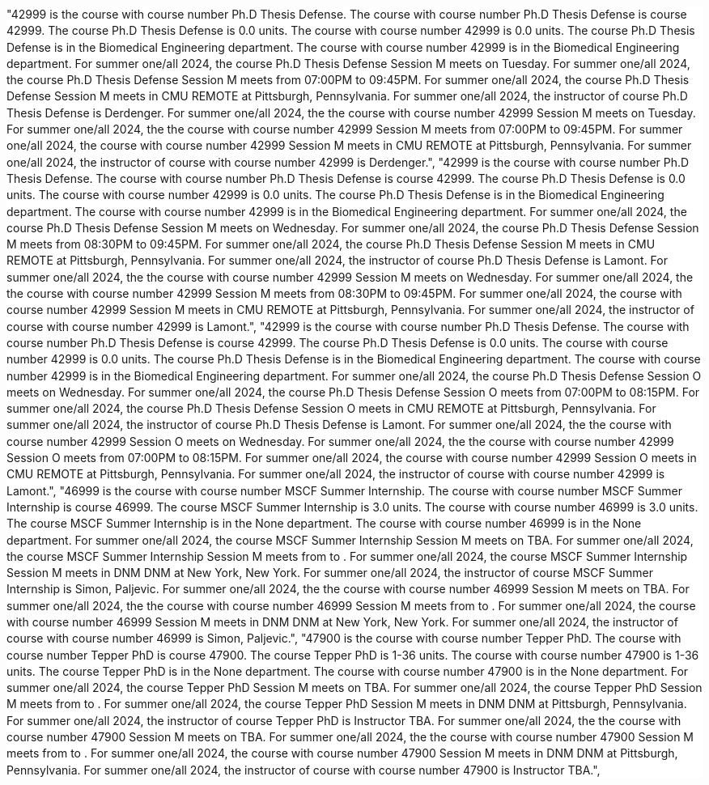   "42999 is the course with course number Ph.D Thesis Defense. The course with course number Ph.D Thesis Defense is course 42999. The course Ph.D Thesis Defense is 0.0 units. The course with course number 42999 is 0.0 units. The course Ph.D Thesis Defense is in the Biomedical Engineering department. The course with course number 42999 is in the Biomedical Engineering department. For summer one/all 2024, the course Ph.D Thesis Defense Session M meets on Tuesday. For summer one/all 2024, the course Ph.D Thesis Defense Session M meets from 07:00PM to 09:45PM. For summer one/all 2024, the course Ph.D Thesis Defense Session M meets in CMU REMOTE at Pittsburgh, Pennsylvania. For summer one/all 2024, the instructor of course Ph.D Thesis Defense is Derdenger. For summer one/all 2024, the the course with course number 42999 Session M meets on Tuesday. For summer one/all 2024, the the course with course number 42999 Session M meets from 07:00PM to 09:45PM. For summer one/all 2024, the course with course number 42999 Session M meets in CMU REMOTE at Pittsburgh, Pennsylvania. For summer one/all 2024, the instructor of course with course number 42999 is Derdenger.",
  "42999 is the course with course number Ph.D Thesis Defense. The course with course number Ph.D Thesis Defense is course 42999. The course Ph.D Thesis Defense is 0.0 units. The course with course number 42999 is 0.0 units. The course Ph.D Thesis Defense is in the Biomedical Engineering department. The course with course number 42999 is in the Biomedical Engineering department. For summer one/all 2024, the course Ph.D Thesis Defense Session M meets on Wednesday. For summer one/all 2024, the course Ph.D Thesis Defense Session M meets from 08:30PM to 09:45PM. For summer one/all 2024, the course Ph.D Thesis Defense Session M meets in CMU REMOTE at Pittsburgh, Pennsylvania. For summer one/all 2024, the instructor of course Ph.D Thesis Defense is Lamont. For summer one/all 2024, the the course with course number 42999 Session M meets on Wednesday. For summer one/all 2024, the the course with course number 42999 Session M meets from 08:30PM to 09:45PM. For summer one/all 2024, the course with course number 42999 Session M meets in CMU REMOTE at Pittsburgh, Pennsylvania. For summer one/all 2024, the instructor of course with course number 42999 is Lamont.",
  "42999 is the course with course number Ph.D Thesis Defense. The course with course number Ph.D Thesis Defense is course 42999. The course Ph.D Thesis Defense is 0.0 units. The course with course number 42999 is 0.0 units. The course Ph.D Thesis Defense is in the Biomedical Engineering department. The course with course number 42999 is in the Biomedical Engineering department. For summer one/all 2024, the course Ph.D Thesis Defense Session O meets on Wednesday. For summer one/all 2024, the course Ph.D Thesis Defense Session O meets from 07:00PM to 08:15PM. For summer one/all 2024, the course Ph.D Thesis Defense Session O meets in CMU REMOTE at Pittsburgh, Pennsylvania. For summer one/all 2024, the instructor of course Ph.D Thesis Defense is Lamont. For summer one/all 2024, the the course with course number 42999 Session O meets on Wednesday. For summer one/all 2024, the the course with course number 42999 Session O meets from 07:00PM to 08:15PM. For summer one/all 2024, the course with course number 42999 Session O meets in CMU REMOTE at Pittsburgh, Pennsylvania. For summer one/all 2024, the instructor of course with course number 42999 is Lamont.",
  "46999 is the course with course number MSCF Summer Internship. The course with course number MSCF Summer Internship is course 46999. The course MSCF Summer Internship is 3.0 units. The course with course number 46999 is 3.0 units. The course MSCF Summer Internship is in the None department. The course with course number 46999 is in the None department. For summer one/all 2024, the course MSCF Summer Internship Session M meets on TBA. For summer one/all 2024, the course MSCF Summer Internship Session M meets from  to . For summer one/all 2024, the course MSCF Summer Internship Session M meets in DNM DNM at New York, New York. For summer one/all 2024, the instructor of course MSCF Summer Internship is Simon, Paljevic. For summer one/all 2024, the the course with course number 46999 Session M meets on TBA. For summer one/all 2024, the the course with course number 46999 Session M meets from  to . For summer one/all 2024, the course with course number 46999 Session M meets in DNM DNM at New York, New York. For summer one/all 2024, the instructor of course with course number 46999 is Simon, Paljevic.",
  "47900 is the course with course number Tepper PhD. The course with course number Tepper PhD is course 47900. The course Tepper PhD is 1-36 units. The course with course number 47900 is 1-36 units. The course Tepper PhD is in the None department. The course with course number 47900 is in the None department. For summer one/all 2024, the course Tepper PhD Session M meets on TBA. For summer one/all 2024, the course Tepper PhD Session M meets from  to . For summer one/all 2024, the course Tepper PhD Session M meets in DNM DNM at Pittsburgh, Pennsylvania. For summer one/all 2024, the instructor of course Tepper PhD is Instructor TBA. For summer one/all 2024, the the course with course number 47900 Session M meets on TBA. For summer one/all 2024, the the course with course number 47900 Session M meets from  to . For summer one/all 2024, the course with course number 47900 Session M meets in DNM DNM at Pittsburgh, Pennsylvania. For summer one/all 2024, the instructor of course with course number 47900 is Instructor TBA.",